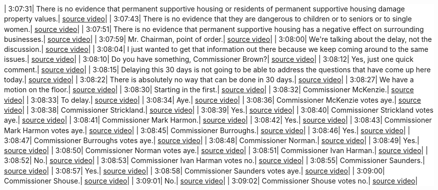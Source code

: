 | 3:07:31| There is no evidence that permanent supportive housing or residents of permanent supportive housing damage property values.| [source video](https://archive.org/details/cocom091116?start=11251)|
| 3:07:43| There is no evidence that they are dangerous to children or to seniors or to single women.| [source video](https://archive.org/details/cocom091116?start=11263)|
| 3:07:51| There is no evidence that permanent supportive housing has a negative effect on surrounding businesses.| [source video](https://archive.org/details/cocom091116?start=11271)|
| 3:07:59| Mr. Chairman, point of order.| [source video](https://archive.org/details/cocom091116?start=11279)|
| 3:08:00| We're talking about the delay, not the discussion.| [source video](https://archive.org/details/cocom091116?start=11280)|
| 3:08:04| I just wanted to get that information out there because we keep coming around to the same issues.| [source video](https://archive.org/details/cocom091116?start=11284)|
| 3:08:10| Do you have something, Commissioner Brown?| [source video](https://archive.org/details/cocom091116?start=11290)|
| 3:08:12| Yes, just one quick comment.| [source video](https://archive.org/details/cocom091116?start=11292)|
| 3:08:15| Delaying this 30 days is not going to be able to address the questions that have come up here today.| [source video](https://archive.org/details/cocom091116?start=11295)|
| 3:08:22| There is absolutely no way that can be done in 30 days.| [source video](https://archive.org/details/cocom091116?start=11302)|
| 3:08:27| We have a motion on the floor.| [source video](https://archive.org/details/cocom091116?start=11307)|
| 3:08:30| Starting in the first.| [source video](https://archive.org/details/cocom091116?start=11310)|
| 3:08:32| Commissioner McKenzie.| [source video](https://archive.org/details/cocom091116?start=11312)|
| 3:08:33| To delay.| [source video](https://archive.org/details/cocom091116?start=11313)|
| 3:08:34| Aye.| [source video](https://archive.org/details/cocom091116?start=11314)|
| 3:08:36| Commissioner McKenzie votes aye.| [source video](https://archive.org/details/cocom091116?start=11316)|
| 3:08:38| Commissioner Strickland.| [source video](https://archive.org/details/cocom091116?start=11318)|
| 3:08:39| Yes.| [source video](https://archive.org/details/cocom091116?start=11319)|
| 3:08:40| Commissioner Strickland votes aye.| [source video](https://archive.org/details/cocom091116?start=11320)|
| 3:08:41| Commissioner Mark Harmon.| [source video](https://archive.org/details/cocom091116?start=11321)|
| 3:08:42| Yes.| [source video](https://archive.org/details/cocom091116?start=11322)|
| 3:08:43| Commissioner Mark Harmon votes aye.| [source video](https://archive.org/details/cocom091116?start=11323)|
| 3:08:45| Commissioner Burroughs.| [source video](https://archive.org/details/cocom091116?start=11325)|
| 3:08:46| Yes.| [source video](https://archive.org/details/cocom091116?start=11326)|
| 3:08:47| Commissioner Burroughs votes aye.| [source video](https://archive.org/details/cocom091116?start=11327)|
| 3:08:48| Commissioner Norman.| [source video](https://archive.org/details/cocom091116?start=11328)|
| 3:08:49| Yes.| [source video](https://archive.org/details/cocom091116?start=11329)|
| 3:08:50| Commissioner Norman votes aye.| [source video](https://archive.org/details/cocom091116?start=11330)|
| 3:08:51| Commissioner Ivan Harman.| [source video](https://archive.org/details/cocom091116?start=11331)|
| 3:08:52| No.| [source video](https://archive.org/details/cocom091116?start=11332)|
| 3:08:53| Commissioner Ivan Harman votes no.| [source video](https://archive.org/details/cocom091116?start=11333)|
| 3:08:55| Commissioner Saunders.| [source video](https://archive.org/details/cocom091116?start=11335)|
| 3:08:57| Yes.| [source video](https://archive.org/details/cocom091116?start=11337)|
| 3:08:58| Commissioner Saunders votes aye.| [source video](https://archive.org/details/cocom091116?start=11338)|
| 3:09:00| Commissioner Shouse.| [source video](https://archive.org/details/cocom091116?start=11340)|
| 3:09:01| No.| [source video](https://archive.org/details/cocom091116?start=11341)|
| 3:09:02| Commissioner Shouse votes no.| [source video](https://archive.org/details/cocom091116?start=11342)|